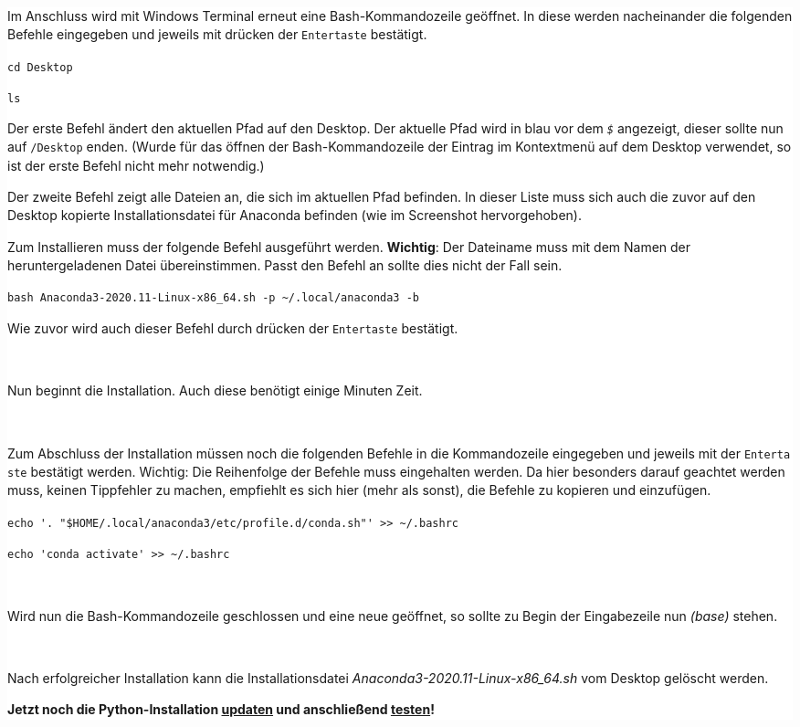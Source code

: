 Im Anschluss wird mit Windows Terminal erneut eine Bash-Kommandozeile geöffnet.
In diese werden nacheinander die folgenden Befehle eingegeben und jeweils mit drücken der
`Entertaste` bestätigt.
```
cd Desktop
```
```
ls
```
Der erste Befehl ändert den aktuellen Pfad auf den Desktop.
Der aktuelle Pfad wird in blau vor dem _`$`_ angezeigt, dieser sollte nun auf `/Desktop` enden.
(Wurde für das öffnen der Bash-Kommandozeile der Eintrag im Kontextmenü auf dem Desktop verwendet,
so ist der erste Befehl nicht mehr notwendig.)

Der zweite Befehl zeigt alle Dateien an, die sich im aktuellen Pfad befinden.
In dieser Liste muss sich auch die zuvor auf den Desktop
kopierte Installationsdatei für Anaconda befinden (wie im Screenshot hervorgehoben).

Zum Installieren muss der folgende Befehl ausgeführt werden.
**Wichtig**: Der Dateiname muss mit dem Namen der heruntergeladenen Datei übereinstimmen.
Passt den Befehl an sollte dies nicht der Fall sein.
```
bash Anaconda3-2020.11-Linux-x86_64.sh -p ~/.local/anaconda3 -b
```

Wie zuvor wird auch dieser Befehl durch drücken der `Entertaste` bestätigt.

<img alt="" src="/img/windows-installation/windows-11.PNG" style="width: 100%;" />

Nun beginnt die Installation. Auch diese benötigt einige Minuten Zeit.

<img alt="" src="/img/windows-installation/windows-12.PNG" style="width: 100%;" />

Zum Abschluss der Installation müssen noch die folgenden Befehle in die Kommandozeile eingegeben
und jeweils mit der `Entertaste` bestätigt werden. Wichtig: Die Reihenfolge der Befehle muss
eingehalten werden. Da hier besonders darauf geachtet werden muss, keinen Tippfehler zu machen,
empfiehlt es sich hier (mehr als sonst), die Befehle zu kopieren und einzufügen.

```
echo '. "$HOME/.local/anaconda3/etc/profile.d/conda.sh"' >> ~/.bashrc
```
```
echo 'conda activate' >> ~/.bashrc
```

<img alt="" src="/img/anaconda-19.png" style="width: 100%;" />

Wird nun die Bash-Kommandozeile geschlossen und eine neue geöffnet,
so sollte zu Begin der Eingabezeile nun _(base)_ stehen.

<img alt="" src="/img/anaconda-20.png" style="width: 100%;" />

Nach erfolgreicher Installation kann die Installationsdatei _Anaconda3-2020.11-Linux-x86_64.sh_
vom Desktop gelöscht werden.

__Jetzt noch die Python-Installation [updaten](#update) und anschließend [testen](#test)!__
